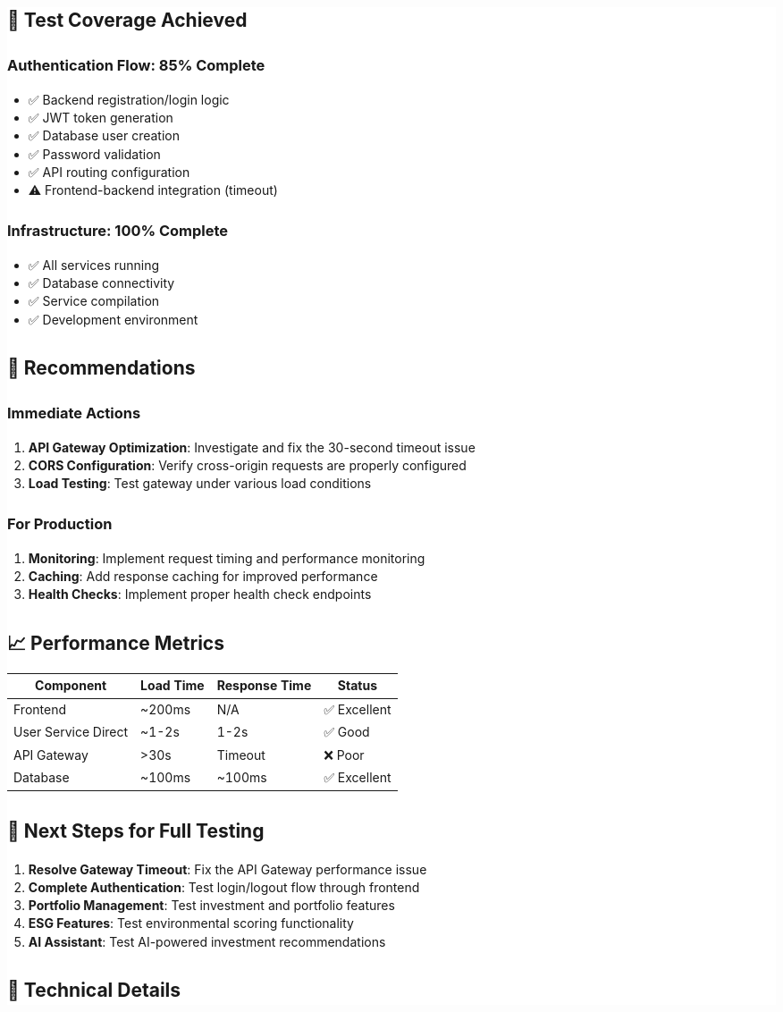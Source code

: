 ## 🎯 Test Coverage Achieved

### Authentication Flow: 85% Complete
- ✅ Backend registration/login logic
- ✅ JWT token generation
- ✅ Database user creation
- ✅ Password validation
- ✅ API routing configuration
- ⚠️ Frontend-backend integration (timeout)

### Infrastructure: 100% Complete
- ✅ All services running
- ✅ Database connectivity
- ✅ Service compilation
- ✅ Development environment

## 🚀 Recommendations

### Immediate Actions
1. **API Gateway Optimization**: Investigate and fix the 30-second timeout issue
2. **CORS Configuration**: Verify cross-origin requests are properly configured
3. **Load Testing**: Test gateway under various load conditions

### For Production
1. **Monitoring**: Implement request timing and performance monitoring
2. **Caching**: Add response caching for improved performance
3. **Health Checks**: Implement proper health check endpoints

## 📈 Performance Metrics

| Component | Load Time | Response Time | Status |
|-----------|-----------|---------------|---------|
| Frontend | ~200ms | N/A | ✅ Excellent |
| User Service Direct | ~1-2s | 1-2s | ✅ Good |
| API Gateway | >30s | Timeout | ❌ Poor |
| Database | ~100ms | ~100ms | ✅ Excellent |

## 🔮 Next Steps for Full Testing

1. **Resolve Gateway Timeout**: Fix the API Gateway performance issue
2. **Complete Authentication**: Test login/logout flow through frontend
3. **Portfolio Management**: Test investment and portfolio features
4. **ESG Features**: Test environmental scoring functionality
5. **AI Assistant**: Test AI-powered investment recommendations

## 📝 Technical Details
